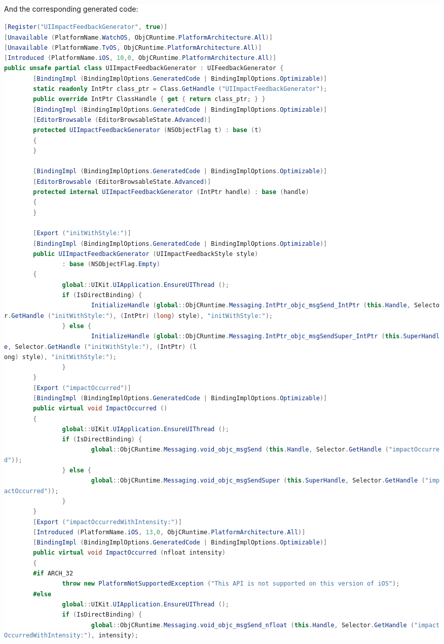 
And the corresponding generated code:

```csharp
[Register("UIImpactFeedbackGenerator", true)]
[Unavailable (PlatformName.WatchOS, ObjCRuntime.PlatformArchitecture.All)]
[Unavailable (PlatformName.TvOS, ObjCRuntime.PlatformArchitecture.All)]
[Introduced (PlatformName.iOS, 10,0, ObjCRuntime.PlatformArchitecture.All)]
public unsafe partial class UIImpactFeedbackGenerator : UIFeedbackGenerator {
        [BindingImpl (BindingImplOptions.GeneratedCode | BindingImplOptions.Optimizable)]
        static readonly IntPtr class_ptr = Class.GetHandle ("UIImpactFeedbackGenerator");
        public override IntPtr ClassHandle { get { return class_ptr; } }
        [BindingImpl (BindingImplOptions.GeneratedCode | BindingImplOptions.Optimizable)]
        [EditorBrowsable (EditorBrowsableState.Advanced)]
        protected UIImpactFeedbackGenerator (NSObjectFlag t) : base (t)
        {
        }

        [BindingImpl (BindingImplOptions.GeneratedCode | BindingImplOptions.Optimizable)]
        [EditorBrowsable (EditorBrowsableState.Advanced)]
        protected internal UIImpactFeedbackGenerator (IntPtr handle) : base (handle)
        {
        }

        [Export ("initWithStyle:")]
        [BindingImpl (BindingImplOptions.GeneratedCode | BindingImplOptions.Optimizable)]
        public UIImpactFeedbackGenerator (UIImpactFeedbackStyle style)
                : base (NSObjectFlag.Empty)
        {
                global::UIKit.UIApplication.EnsureUIThread ();
                if (IsDirectBinding) {
                        InitializeHandle (global::ObjCRuntime.Messaging.IntPtr_objc_msgSend_IntPtr (this.Handle, Selector.GetHandle ("initWithStyle:"), (IntPtr) (long) style), "initWithStyle:");
                } else {
                        InitializeHandle (global::ObjCRuntime.Messaging.IntPtr_objc_msgSendSuper_IntPtr (this.SuperHandle, Selector.GetHandle ("initWithStyle:"), (IntPtr) (l
ong) style), "initWithStyle:");
                }
        }
        [Export ("impactOccurred")]
        [BindingImpl (BindingImplOptions.GeneratedCode | BindingImplOptions.Optimizable)]
        public virtual void ImpactOccurred ()
        {
                global::UIKit.UIApplication.EnsureUIThread ();
                if (IsDirectBinding) {
                        global::ObjCRuntime.Messaging.void_objc_msgSend (this.Handle, Selector.GetHandle ("impactOccurred"));
                } else {
                        global::ObjCRuntime.Messaging.void_objc_msgSendSuper (this.SuperHandle, Selector.GetHandle ("impactOccurred"));
                }
        }
        [Export ("impactOccurredWithIntensity:")]
        [Introduced (PlatformName.iOS, 13,0, ObjCRuntime.PlatformArchitecture.All)]
        [BindingImpl (BindingImplOptions.GeneratedCode | BindingImplOptions.Optimizable)]
        public virtual void ImpactOccurred (nfloat intensity)
        {
        #if ARCH_32
                throw new PlatformNotSupportedException ("This API is not supported on this version of iOS");
        #else
                global::UIKit.UIApplication.EnsureUIThread ();
                if (IsDirectBinding) {
                        global::ObjCRuntime.Messaging.void_objc_msgSend_nfloat (this.Handle, Selector.GetHandle ("impactOccurredWithIntensity:"), intensity);
```